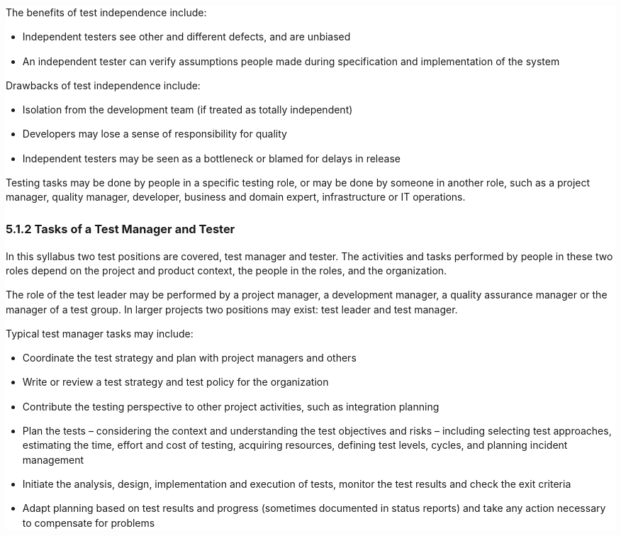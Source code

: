 The benefits of test independence include:

-   Independent testers see other and different defects, and are
    unbiased

-   An independent tester can verify assumptions people made during
    specification and implementation of the system

Drawbacks of test independence include:

-   Isolation from the development team (if treated as
    totally independent)

-   Developers may lose a sense of responsibility for quality

-   Independent testers may be seen as a bottleneck or blamed for delays
    in release

Testing tasks may be done by people in a specific testing role, or may
be done by someone in another role, such as a project manager, quality
manager, developer, business and domain expert, infrastructure or IT
operations.

### 5.1.2 Tasks of a Test Manager and Tester 

In this syllabus two test positions are covered, test manager and
tester. The activities and tasks performed by people in these two roles
depend on the project and product context, the people in the roles, and
the organization.

The role of the test leader may be performed by a project manager, a
development manager, a quality assurance manager or the manager of a
test group. In larger projects two positions may exist: test leader and
test manager.

Typical test manager tasks may include:

-   Coordinate the test strategy and plan with project managers and
    others

-   Write or review a test strategy and test policy for the organization

-   Contribute the testing perspective to other project activities, such
    as integration planning

-   Plan the tests – considering the context and understanding the test
    objectives and risks – including selecting test approaches,
    estimating the time, effort and cost of testing, acquiring
    resources, defining test levels, cycles, and planning incident
    management

-   Initiate the analysis, design, implementation and execution of
    tests, monitor the test results and check the exit criteria

-   Adapt planning based on test results and progress (sometimes
    documented in status reports) and take any action necessary to
    compensate for problems
